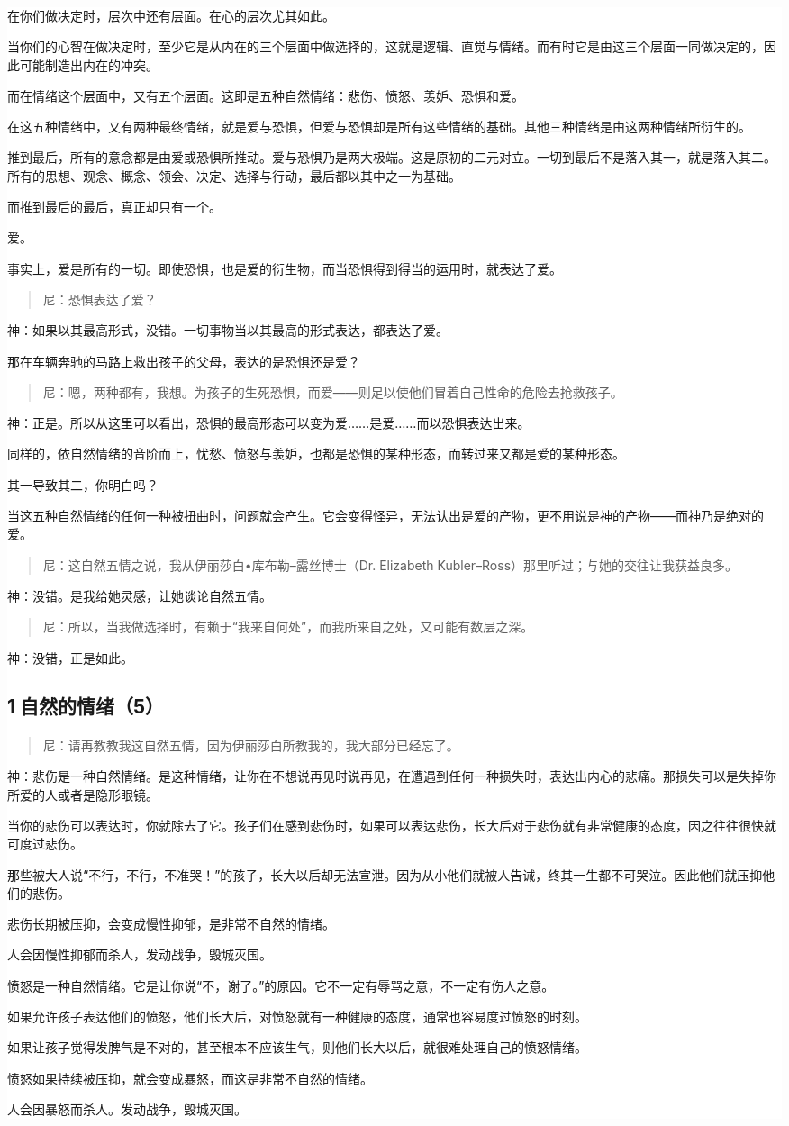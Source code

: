在你们做决定时，层次中还有层面。在心的层次尤其如此。

当你们的心智在做决定时，至少它是从内在的三个层面中做选择的，这就是逻辑、直觉与情绪。而有时它是由这三个层面一同做决定的，因此可能制造出内在的冲突。

而在情绪这个层面中，又有五个层面。这即是五种自然情绪：悲伤、愤怒、羡妒、恐惧和爱。

在这五种情绪中，又有两种最终情绪，就是爱与恐惧，但爱与恐惧却是所有这些情绪的基础。其他三种情绪是由这两种情绪所衍生的。

推到最后，所有的意念都是由爱或恐惧所推动。爱与恐惧乃是两大极端。这是原初的二元对立。一切到最后不是落入其一，就是落入其二。所有的思想、观念、概念、领会、决定、选择与行动，最后都以其中之一为基础。

而推到最后的最后，真正却只有一个。

爱。

事实上，爱是所有的一切。即使恐惧，也是爱的衍生物，而当恐惧得到得当的运用时，就表达了爱。

> 尼：恐惧表达了爱？

神：如果以其最高形式，没错。一切事物当以其最高的形式表达，都表达了爱。

那在车辆奔驰的马路上救出孩子的父母，表达的是恐惧还是爱？

> 尼：嗯，两种都有，我想。为孩子的生死恐惧，而爱——则足以使他们冒着自己性命的危险去抢救孩子。

神：正是。所以从这里可以看出，恐惧的最高形态可以变为爱……是爱……而以恐惧表达出来。

同样的，依自然情绪的音阶而上，忧愁、愤怒与羡妒，也都是恐惧的某种形态，而转过来又都是爱的某种形态。

其一导致其二，你明白吗？

当这五种自然情绪的任何一种被扭曲时，问题就会产生。它会变得怪异，无法认出是爱的产物，更不用说是神的产物——而神乃是绝对的爱。

> 尼：这自然五情之说，我从伊丽莎白•库布勒–露丝博士（Dr. Elizabeth Kubler–Ross）那里听过；与她的交往让我获益良多。

神：没错。是我给她灵感，让她谈论自然五情。

> 尼：所以，当我做选择时，有赖于“我来自何处”，而我所来自之处，又可能有数层之深。

神：没错，正是如此。

## 1 自然的情绪（5）

> 尼：请再教教我这自然五情，因为伊丽莎白所教我的，我大部分已经忘了。

神：悲伤是一种自然情绪。是这种情绪，让你在不想说再见时说再见，在遭遇到任何一种损失时，表达出内心的悲痛。那损失可以是失掉你所爱的人或者是隐形眼镜。

当你的悲伤可以表达时，你就除去了它。孩子们在感到悲伤时，如果可以表达悲伤，长大后对于悲伤就有非常健康的态度，因之往往很快就可度过悲伤。

那些被大人说“不行，不行，不准哭！”的孩子，长大以后却无法宣泄。因为从小他们就被人告诫，终其一生都不可哭泣。因此他们就压抑他们的悲伤。

悲伤长期被压抑，会变成慢性抑郁，是非常不自然的情绪。

人会因慢性抑郁而杀人，发动战争，毁城灭国。

愤怒是一种自然情绪。它是让你说“不，谢了。”的原因。它不一定有辱骂之意，不一定有伤人之意。

如果允许孩子表达他们的愤怒，他们长大后，对愤怒就有一种健康的态度，通常也容易度过愤怒的时刻。

如果让孩子觉得发脾气是不对的，甚至根本不应该生气，则他们长大以后，就很难处理自己的愤怒情绪。

愤怒如果持续被压抑，就会变成暴怒，而这是非常不自然的情绪。

人会因暴怒而杀人。发动战争，毁城灭国。
